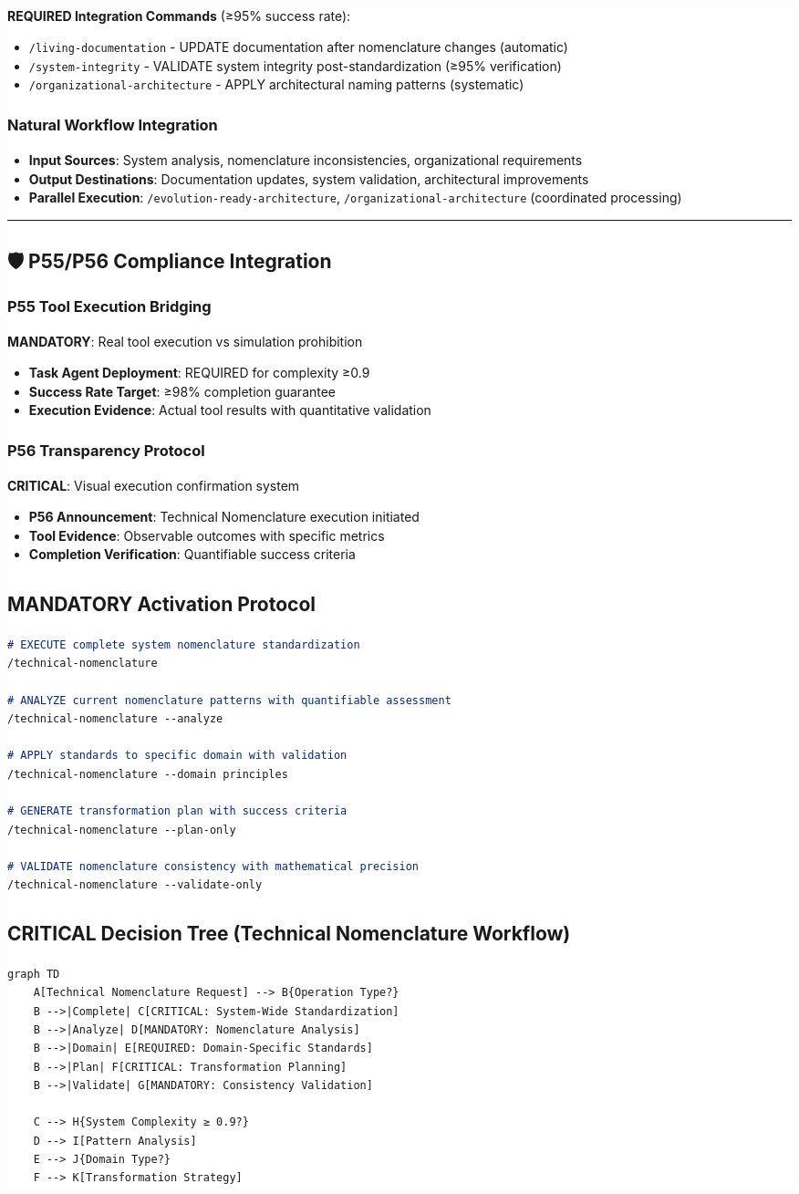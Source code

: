 
**REQUIRED Integration Commands** (≥95% success rate):
- `/living-documentation` - UPDATE documentation after nomenclature changes (automatic)
- `/system-integrity` - VALIDATE system integrity post-standardization (≥95% verification)
- `/organizational-architecture` - APPLY architectural naming patterns (systematic)

### Natural Workflow Integration

- **Input Sources**: System analysis, nomenclature inconsistencies, organizational requirements
- **Output Destinations**: Documentation updates, system validation, architectural improvements
- **Parallel Execution**: `/evolution-ready-architecture`, `/organizational-architecture` (coordinated processing)

---

## 🛡️ P55/P56 Compliance Integration

### **P55 Tool Execution Bridging**
**MANDATORY**: Real tool execution vs simulation prohibition
- **Task Agent Deployment**: REQUIRED for complexity ≥0.9
- **Success Rate Target**: ≥98% completion guarantee
- **Execution Evidence**: Actual tool results with quantitative validation

### **P56 Transparency Protocol**
**CRITICAL**: Visual execution confirmation system
- **P56 Announcement**: Technical Nomenclature execution initiated
- **Tool Evidence**: Observable outcomes with specific metrics
- **Completion Verification**: Quantifiable success criteria

## MANDATORY Activation Protocol

```markdown
# EXECUTE complete system nomenclature standardization
/technical-nomenclature

# ANALYZE current nomenclature patterns with quantifiable assessment
/technical-nomenclature --analyze

# APPLY standards to specific domain with validation
/technical-nomenclature --domain principles

# GENERATE transformation plan with success criteria
/technical-nomenclature --plan-only

# VALIDATE nomenclature consistency with mathematical precision
/technical-nomenclature --validate-only
```

## CRITICAL Decision Tree (Technical Nomenclature Workflow)

```mermaid
graph TD
    A[Technical Nomenclature Request] --> B{Operation Type?}
    B -->|Complete| C[CRITICAL: System-Wide Standardization]
    B -->|Analyze| D[MANDATORY: Nomenclature Analysis]
    B -->|Domain| E[REQUIRED: Domain-Specific Standards]
    B -->|Plan| F[CRITICAL: Transformation Planning]
    B -->|Validate| G[MANDATORY: Consistency Validation]
    
    C --> H{System Complexity ≥ 0.9?}
    D --> I[Pattern Analysis]
    E --> J{Domain Type?}
    F --> K[Transformation Strategy]
```